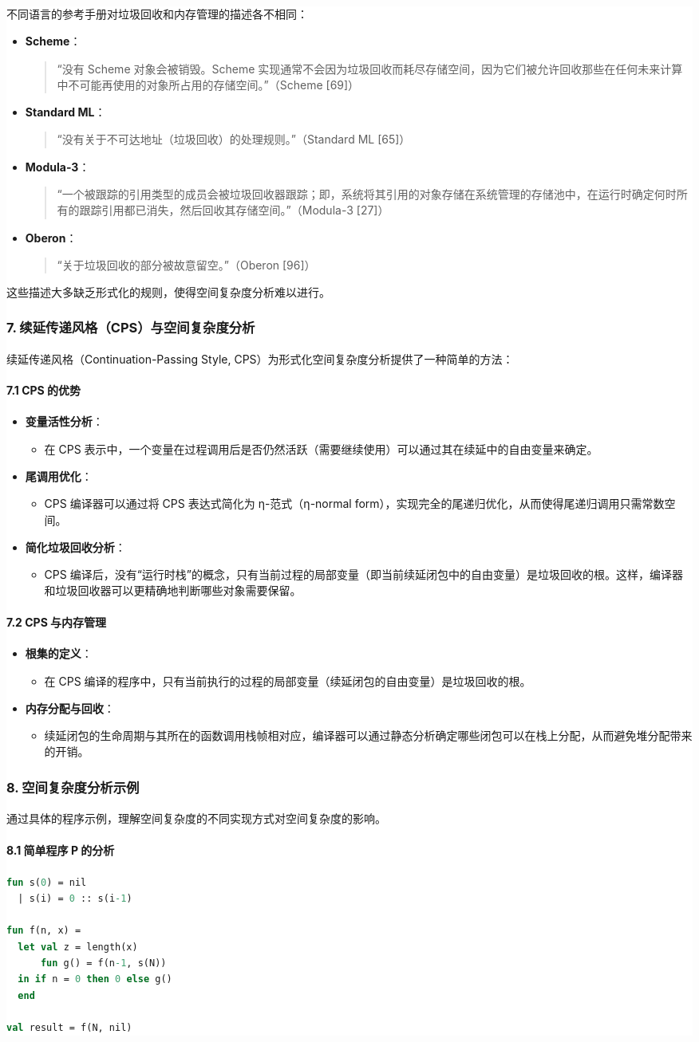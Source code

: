 不同语言的参考手册对垃圾回收和内存管理的描述各不相同：

- **Scheme**：
  > “没有 Scheme 对象会被销毁。Scheme 实现通常不会因为垃圾回收而耗尽存储空间，因为它们被允许回收那些在任何未来计算中不可能再使用的对象所占用的存储空间。”（Scheme [69]）

- **Standard ML**：
  > “没有关于不可达地址（垃圾回收）的处理规则。”（Standard ML [65]）

- **Modula-3**：
  > “一个被跟踪的引用类型的成员会被垃圾回收器跟踪；即，系统将其引用的对象存储在系统管理的存储池中，在运行时确定何时所有的跟踪引用都已消失，然后回收其存储空间。”（Modula-3 [27]）

- **Oberon**：
  > “关于垃圾回收的部分被故意留空。”（Oberon [96]）

这些描述大多缺乏形式化的规则，使得空间复杂度分析难以进行。

### **7. 续延传递风格（CPS）与空间复杂度分析**

续延传递风格（Continuation-Passing Style, CPS）为形式化空间复杂度分析提供了一种简单的方法：

#### **7.1 CPS 的优势**

- **变量活性分析**：
  - 在 CPS 表示中，一个变量在过程调用后是否仍然活跃（需要继续使用）可以通过其在续延中的自由变量来确定。
  
- **尾调用优化**：
  - CPS 编译器可以通过将 CPS 表达式简化为 η-范式（η-normal form），实现完全的尾递归优化，从而使得尾递归调用只需常数空间。
  
- **简化垃圾回收分析**：
  - CPS 编译后，没有“运行时栈”的概念，只有当前过程的局部变量（即当前续延闭包中的自由变量）是垃圾回收的根。这样，编译器和垃圾回收器可以更精确地判断哪些对象需要保留。

#### **7.2 CPS 与内存管理**

- **根集的定义**：
  - 在 CPS 编译的程序中，只有当前执行的过程的局部变量（续延闭包的自由变量）是垃圾回收的根。
  
- **内存分配与回收**：
  - 续延闭包的生命周期与其所在的函数调用栈帧相对应，编译器可以通过静态分析确定哪些闭包可以在栈上分配，从而避免堆分配带来的开销。

### **8. 空间复杂度分析示例**

通过具体的程序示例，理解空间复杂度的不同实现方式对空间复杂度的影响。

#### **8.1 简单程序 P 的分析**

```sml
fun s(0) = nil
  | s(i) = 0 :: s(i-1)

fun f(n, x) =
  let val z = length(x)
      fun g() = f(n-1, s(N))
  in if n = 0 then 0 else g()
  end

val result = f(N, nil)
```
